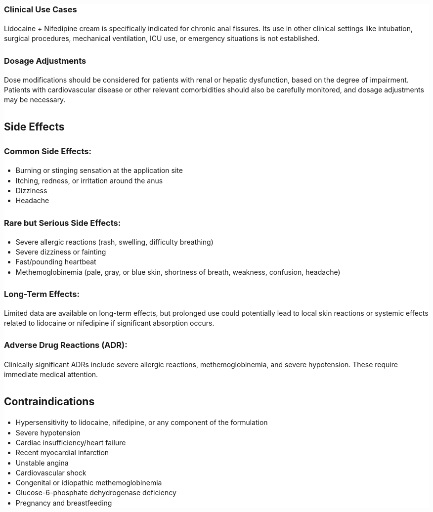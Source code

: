 ### **Clinical Use Cases**

Lidocaine + Nifedipine cream is specifically indicated for chronic anal fissures. Its use in other clinical settings like intubation, surgical procedures, mechanical ventilation, ICU use, or emergency situations is not established.

### **Dosage Adjustments**

Dose modifications should be considered for patients with renal or hepatic dysfunction, based on the degree of impairment. Patients with cardiovascular disease or other relevant comorbidities should also be carefully monitored, and dosage adjustments may be necessary.

## **Side Effects**


### **Common Side Effects:**

- Burning or stinging sensation at the application site
- Itching, redness, or irritation around the anus
- Dizziness
- Headache



### **Rare but Serious Side Effects:**

- Severe allergic reactions (rash, swelling, difficulty breathing)
- Severe dizziness or fainting
- Fast/pounding heartbeat
- Methemoglobinemia (pale, gray, or blue skin, shortness of breath, weakness, confusion, headache)

### **Long-Term Effects:**

Limited data are available on long-term effects, but prolonged use could potentially lead to local skin reactions or systemic effects related to lidocaine or nifedipine if significant absorption occurs.


### **Adverse Drug Reactions (ADR):**

Clinically significant ADRs include severe allergic reactions, methemoglobinemia, and severe hypotension. These require immediate medical attention.

## **Contraindications**

- Hypersensitivity to lidocaine, nifedipine, or any component of the formulation
- Severe hypotension
- Cardiac insufficiency/heart failure
- Recent myocardial infarction
- Unstable angina
- Cardiovascular shock
- Congenital or idiopathic methemoglobinemia
- Glucose-6-phosphate dehydrogenase deficiency
- Pregnancy and breastfeeding
